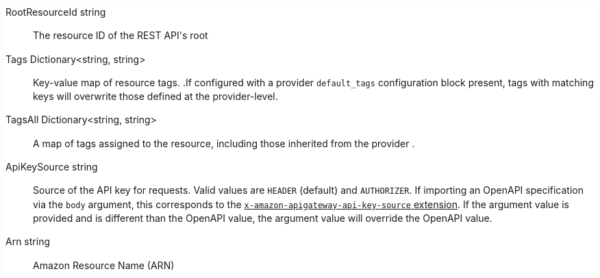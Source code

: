 <a data-swiftype-name="resource-property" data-swiftype-type="text" href="#state_rootresourceid_csharp" style="color: inherit; text-decoration: inherit;">Root<wbr>Resource<wbr>Id</a>
</span>
        <span class="property-indicator"></span>
        <span class="property-type">string</span>
    </dt>
    <dd><p>The resource ID of the REST API's root</p>
</dd><dt class="property-optional"
            title="Optional">
        <span id="state_tags_csharp">
<a data-swiftype-name="resource-property" data-swiftype-type="text" href="#state_tags_csharp" style="color: inherit; text-decoration: inherit;">Tags</a>
</span>
        <span class="property-indicator"></span>
        <span class="property-type">Dictionary&lt;string, string&gt;</span>
    </dt>
    <dd><p>Key-value map of resource tags. .If configured with a provider <code>default_tags</code> configuration block present, tags with matching keys will overwrite those defined at the provider-level.</p>
</dd><dt class="property-optional"
            title="Optional">
        <span id="state_tagsall_csharp">
<a data-swiftype-name="resource-property" data-swiftype-type="text" href="#state_tagsall_csharp" style="color: inherit; text-decoration: inherit;">Tags<wbr>All</a>
</span>
        <span class="property-indicator"></span>
        <span class="property-type">Dictionary&lt;string, string&gt;</span>
    </dt>
    <dd><p>A map of tags assigned to the resource, including those inherited from the provider .</p>
</dd></dl>
</pulumi-choosable>
</div>

<div>
<pulumi-choosable type="language" values="go">
<dl class="resources-properties"><dt class="property-optional"
            title="Optional">
        <span id="state_apikeysource_go">
<a data-swiftype-name="resource-property" data-swiftype-type="text" href="#state_apikeysource_go" style="color: inherit; text-decoration: inherit;">Api<wbr>Key<wbr>Source</a>
</span>
        <span class="property-indicator"></span>
        <span class="property-type">string</span>
    </dt>
    <dd><p>Source of the API key for requests. Valid values are <code>HEADER</code> (default) and <code>AUTHORIZER</code>. If importing an OpenAPI specification via the <code>body</code> argument, this corresponds to the <a href="https://docs.aws.amazon.com/apigateway/latest/developerguide/api-gateway-swagger-extensions-api-key-source.html"><code>x-amazon-apigateway-api-key-source</code> extension</a>. If the argument value is provided and is different than the OpenAPI value, the argument value will override the OpenAPI value.</p>
</dd><dt class="property-optional"
            title="Optional">
        <span id="state_arn_go">
<a data-swiftype-name="resource-property" data-swiftype-type="text" href="#state_arn_go" style="color: inherit; text-decoration: inherit;">Arn</a>
</span>
        <span class="property-indicator"></span>
        <span class="property-type">string</span>
    </dt>
    <dd><p>Amazon Resource Name (ARN)</p>
</dd><dt class="property-optional"
            title="Optional">
        <span id="state_binarymediatypes_go">